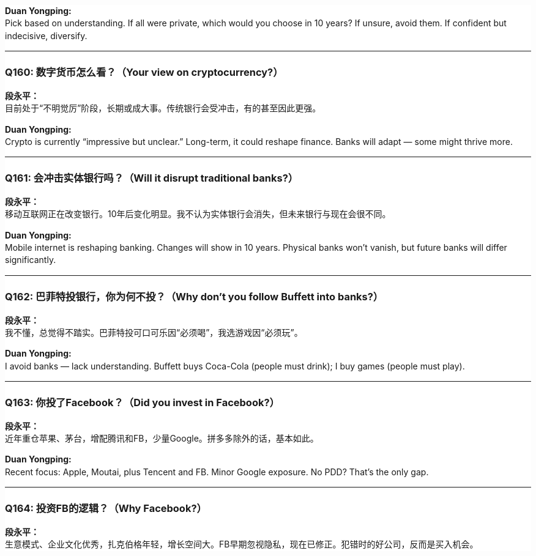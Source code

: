**Duan Yongping:**  
Pick based on understanding. If all were private, which would you choose in 10 years? If unsure, avoid them. If confident but indecisive, diversify.

---

### **Q160: 数字货币怎么看？（Your view on cryptocurrency?）**

**段永平：**  
目前处于“不明觉厉”阶段，长期或成大事。传统银行会受冲击，有的甚至因此更强。  

**Duan Yongping:**  
Crypto is currently “impressive but unclear.” Long-term, it could reshape finance. Banks will adapt — some might thrive more.

---

### **Q161: 会冲击实体银行吗？（Will it disrupt traditional banks?）**

**段永平：**  
移动互联网正在改变银行。10年后变化明显。我不认为实体银行会消失，但未来银行与现在会很不同。  

**Duan Yongping:**  
Mobile internet is reshaping banking. Changes will show in 10 years. Physical banks won’t vanish, but future banks will differ significantly.

---

### **Q162: 巴菲特投银行，你为何不投？（Why don’t you follow Buffett into banks?）**

**段永平：**  
我不懂，总觉得不踏实。巴菲特投可口可乐因“必须喝”，我选游戏因“必须玩”。  

**Duan Yongping:**  
I avoid banks — lack understanding. Buffett buys Coca-Cola (people must drink); I buy games (people must play).

---

### **Q163: 你投了Facebook？（Did you invest in Facebook?）**

**段永平：**  
近年重仓苹果、茅台，增配腾讯和FB，少量Google。拼多多除外的话，基本如此。  

**Duan Yongping:**  
Recent focus: Apple, Moutai, plus Tencent and FB. Minor Google exposure. No PDD? That’s the only gap.

---

### **Q164: 投资FB的逻辑？（Why Facebook?）**

**段永平：**  
生意模式、企业文化优秀，扎克伯格年轻，增长空间大。FB早期忽视隐私，现在已修正。犯错时的好公司，反而是买入机会。  
